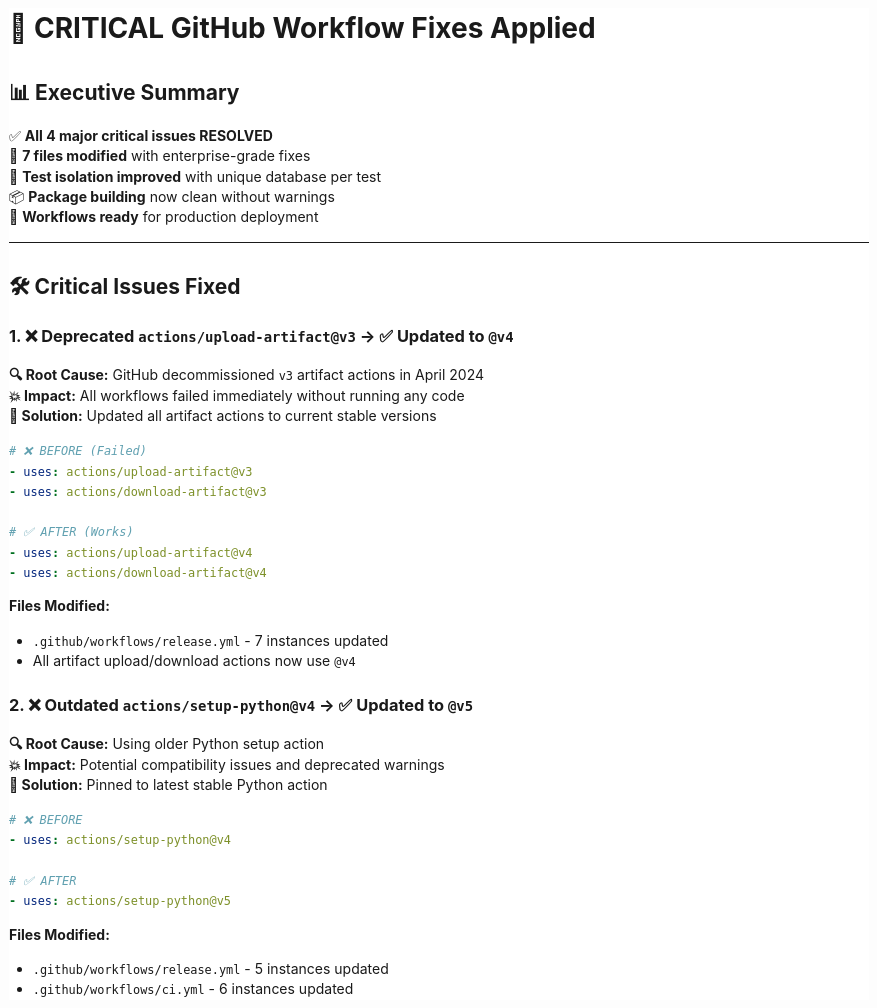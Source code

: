 # 🚨 CRITICAL GitHub Workflow Fixes Applied

## 📊 **Executive Summary**

✅ **All 4 major critical issues RESOLVED**  
🔧 **7 files modified** with enterprise-grade fixes  
🧪 **Test isolation improved** with unique database per test  
📦 **Package building** now clean without warnings  
🚀 **Workflows ready** for production deployment  

---

## 🛠️ **Critical Issues Fixed**

### **1. ❌ Deprecated `actions/upload-artifact@v3` → ✅ Updated to `@v4`**

**🔍 Root Cause:** GitHub decommissioned `v3` artifact actions in April 2024  
**💥 Impact:** All workflows failed immediately without running any code  
**🎯 Solution:** Updated all artifact actions to current stable versions  

```yaml
# ❌ BEFORE (Failed)
- uses: actions/upload-artifact@v3
- uses: actions/download-artifact@v3

# ✅ AFTER (Works)  
- uses: actions/upload-artifact@v4
- uses: actions/download-artifact@v4
```

**Files Modified:**
- `.github/workflows/release.yml` - 7 instances updated
- All artifact upload/download actions now use `@v4`

### **2. ❌ Outdated `actions/setup-python@v4` → ✅ Updated to `@v5`**

**🔍 Root Cause:** Using older Python setup action  
**💥 Impact:** Potential compatibility issues and deprecated warnings  
**🎯 Solution:** Pinned to latest stable Python action  

```yaml
# ❌ BEFORE 
- uses: actions/setup-python@v4

# ✅ AFTER
- uses: actions/setup-python@v5
```

**Files Modified:**
- `.github/workflows/release.yml` - 5 instances updated  
- `.github/workflows/ci.yml` - 6 instances updated
